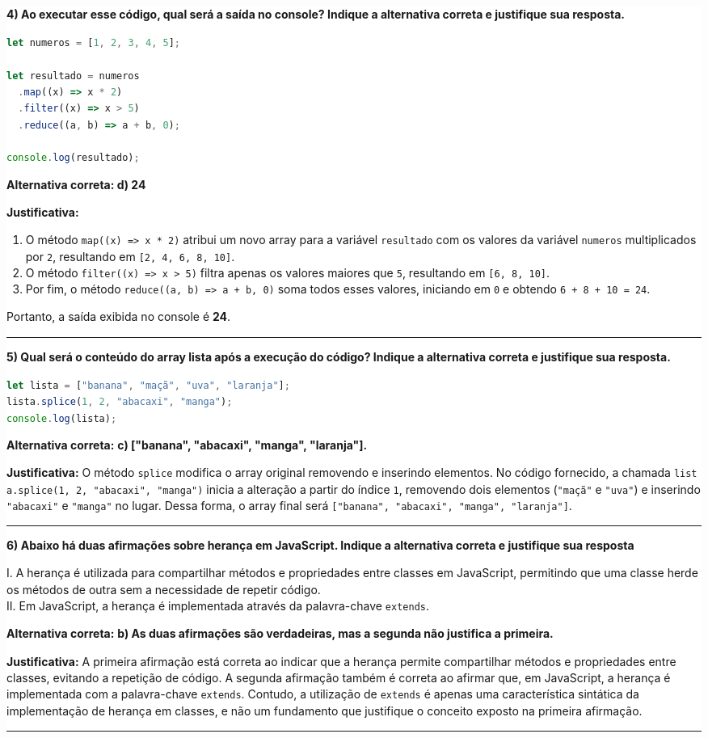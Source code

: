 
**4) Ao executar esse código, qual será a saída no console? Indique a alternativa correta e justifique sua resposta.**

```javascript
let numeros = [1, 2, 3, 4, 5];

let resultado = numeros
  .map((x) => x * 2)
  .filter((x) => x > 5)
  .reduce((a, b) => a + b, 0);

console.log(resultado);
```

**Alternativa correta: d) 24**

**Justificativa:**

1. O método `map((x) => x * 2)` atribui um novo array para a variável `resultado` com os valores da variável `numeros` multiplicados por `2`, resultando em `[2, 4, 6, 8, 10]`.
2. O método `filter((x) => x > 5)` filtra apenas os valores maiores que `5`, resultando em `[6, 8, 10]`.
3. Por fim, o método `reduce((a, b) => a + b, 0)` soma todos esses valores, iniciando em `0` e obtendo `6 + 8 + 10 = 24`.

Portanto, a saída exibida no console é **24**.

---

**5) Qual será o conteúdo do array lista após a execução do código? Indique a alternativa correta e justifique sua resposta.**

```javascript
let lista = ["banana", "maçã", "uva", "laranja"];
lista.splice(1, 2, "abacaxi", "manga");
console.log(lista);
```

**Alternativa correta:** **c) ["banana", "abacaxi", "manga", "laranja"].**

**Justificativa:** O método `splice` modifica o array original removendo e inserindo elementos. No código fornecido, a chamada `lista.splice(1, 2, "abacaxi", "manga")` inicia a alteração a partir do índice `1`, removendo dois elementos (`"maçã"` e `"uva"`) e inserindo `"abacaxi"` e `"manga"` no lugar. Dessa forma, o array final será `["banana", "abacaxi", "manga", "laranja"]`.

---

**6) Abaixo há duas afirmações sobre herança em JavaScript. Indique a alternativa correta e justifique sua resposta**

I. A herança é utilizada para compartilhar métodos e propriedades entre classes em JavaScript, permitindo que uma classe herde os métodos de outra sem a necessidade de repetir código.  
II. Em JavaScript, a herança é implementada através da palavra-chave `extends`.

**Alternativa correta:** **b) As duas afirmações são verdadeiras, mas a segunda não justifica a primeira.**

**Justificativa:** A primeira afirmação está correta ao indicar que a herança permite compartilhar métodos e propriedades entre classes, evitando a repetição de código. A segunda afirmação também é correta ao afirmar que, em JavaScript, a herança é implementada com a palavra-chave `extends`. Contudo, a utilização de `extends` é apenas uma característica sintática da implementação de herança em classes, e não um fundamento que justifique o conceito exposto na primeira afirmação.

---